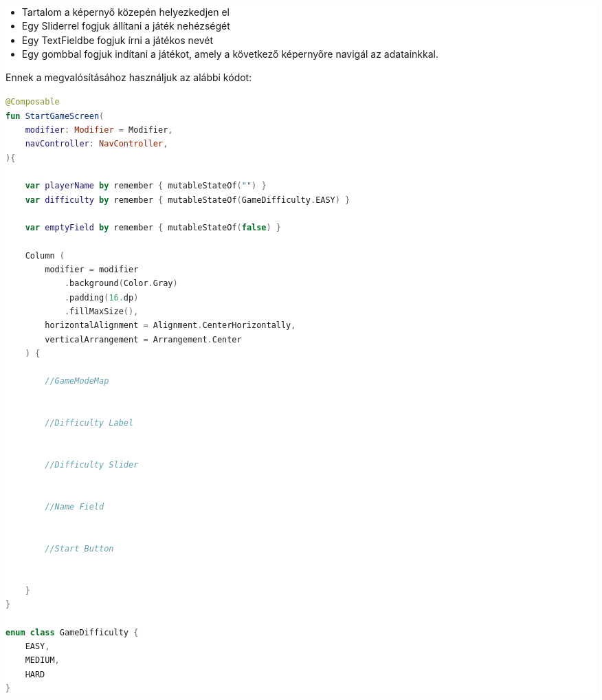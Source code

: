 *   Tartalom a képernyő közepén helyezkedjen el
*   Egy Sliderrel fogjuk állítani a játék nehézségét
*   Egy TextFieldbe fogjuk írni a játékos nevét
*   Egy gombbal fogjuk indítani a játékot, amely a következő képernyőre navigál az adatainkkal.

Ennek a megvalósításához használjuk az alábbi kódot:
```kotlin
@Composable
fun StartGameScreen(
    modifier: Modifier = Modifier,
    navController: NavController,
){

    var playerName by remember { mutableStateOf("") }
    var difficulty by remember { mutableStateOf(GameDifficulty.EASY) }

    var emptyField by remember { mutableStateOf(false) }

    Column (
        modifier = modifier
            .background(Color.Gray)
            .padding(16.dp)
            .fillMaxSize(),
        horizontalAlignment = Alignment.CenterHorizontally,
        verticalArrangement = Arrangement.Center
    ) {
        
        //GameModeMap
        

        //Difficulty Label
        

        //Difficulty Slider
        
        
        //Name Field
        

        //Start Button
        

    }
}

enum class GameDifficulty {
    EASY,
    MEDIUM,
    HARD
}
```
